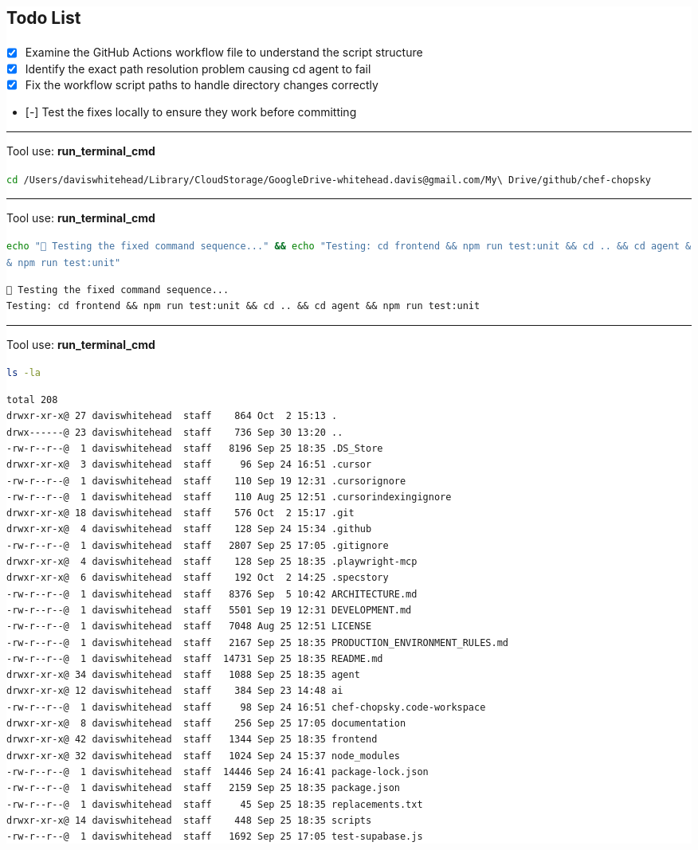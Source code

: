 ## Todo List

- [x] Examine the GitHub Actions workflow file to understand the script structure
- [x] Identify the exact path resolution problem causing cd agent to fail
- [x] Fix the workflow script paths to handle directory changes correctly
- [-] Test the fixes locally to ensure they work before committing

---

Tool use: **run_terminal_cmd**

```bash
cd /Users/daviswhitehead/Library/CloudStorage/GoogleDrive-whitehead.davis@gmail.com/My\ Drive/github/chef-chopsky
```

---

Tool use: **run_terminal_cmd**

```bash
echo "🧪 Testing the fixed command sequence..." && echo "Testing: cd frontend && npm run test:unit && cd .. && cd agent && npm run test:unit"
```

```
🧪 Testing the fixed command sequence...
Testing: cd frontend && npm run test:unit && cd .. && cd agent && npm run test:unit

```

---

Tool use: **run_terminal_cmd**

```bash
ls -la
```

```
total 208
drwxr-xr-x@ 27 daviswhitehead  staff    864 Oct  2 15:13 .
drwx------@ 23 daviswhitehead  staff    736 Sep 30 13:20 ..
-rw-r--r--@  1 daviswhitehead  staff   8196 Sep 25 18:35 .DS_Store
drwxr-xr-x@  3 daviswhitehead  staff     96 Sep 24 16:51 .cursor
-rw-r--r--@  1 daviswhitehead  staff    110 Sep 19 12:31 .cursorignore
-rw-r--r--@  1 daviswhitehead  staff    110 Aug 25 12:51 .cursorindexingignore
drwxr-xr-x@ 18 daviswhitehead  staff    576 Oct  2 15:17 .git
drwxr-xr-x@  4 daviswhitehead  staff    128 Sep 24 15:34 .github
-rw-r--r--@  1 daviswhitehead  staff   2807 Sep 25 17:05 .gitignore
drwxr-xr-x@  4 daviswhitehead  staff    128 Sep 25 18:35 .playwright-mcp
drwxr-xr-x@  6 daviswhitehead  staff    192 Oct  2 14:25 .specstory
-rw-r--r--@  1 daviswhitehead  staff   8376 Sep  5 10:42 ARCHITECTURE.md
-rw-r--r--@  1 daviswhitehead  staff   5501 Sep 19 12:31 DEVELOPMENT.md
-rw-r--r--@  1 daviswhitehead  staff   7048 Aug 25 12:51 LICENSE
-rw-r--r--@  1 daviswhitehead  staff   2167 Sep 25 18:35 PRODUCTION_ENVIRONMENT_RULES.md
-rw-r--r--@  1 daviswhitehead  staff  14731 Sep 25 18:35 README.md
drwxr-xr-x@ 34 daviswhitehead  staff   1088 Sep 25 18:35 agent
drwxr-xr-x@ 12 daviswhitehead  staff    384 Sep 23 14:48 ai
-rw-r--r--@  1 daviswhitehead  staff     98 Sep 24 16:51 chef-chopsky.code-workspace
drwxr-xr-x@  8 daviswhitehead  staff    256 Sep 25 17:05 documentation
drwxr-xr-x@ 42 daviswhitehead  staff   1344 Sep 25 18:35 frontend
drwxr-xr-x@ 32 daviswhitehead  staff   1024 Sep 24 15:37 node_modules
-rw-r--r--@  1 daviswhitehead  staff  14446 Sep 24 16:41 package-lock.json
-rw-r--r--@  1 daviswhitehead  staff   2159 Sep 25 18:35 package.json
-rw-r--r--@  1 daviswhitehead  staff     45 Sep 25 18:35 replacements.txt
drwxr-xr-x@ 14 daviswhitehead  staff    448 Sep 25 18:35 scripts
-rw-r--r--@  1 daviswhitehead  staff   1692 Sep 25 17:05 test-supabase.js

```
